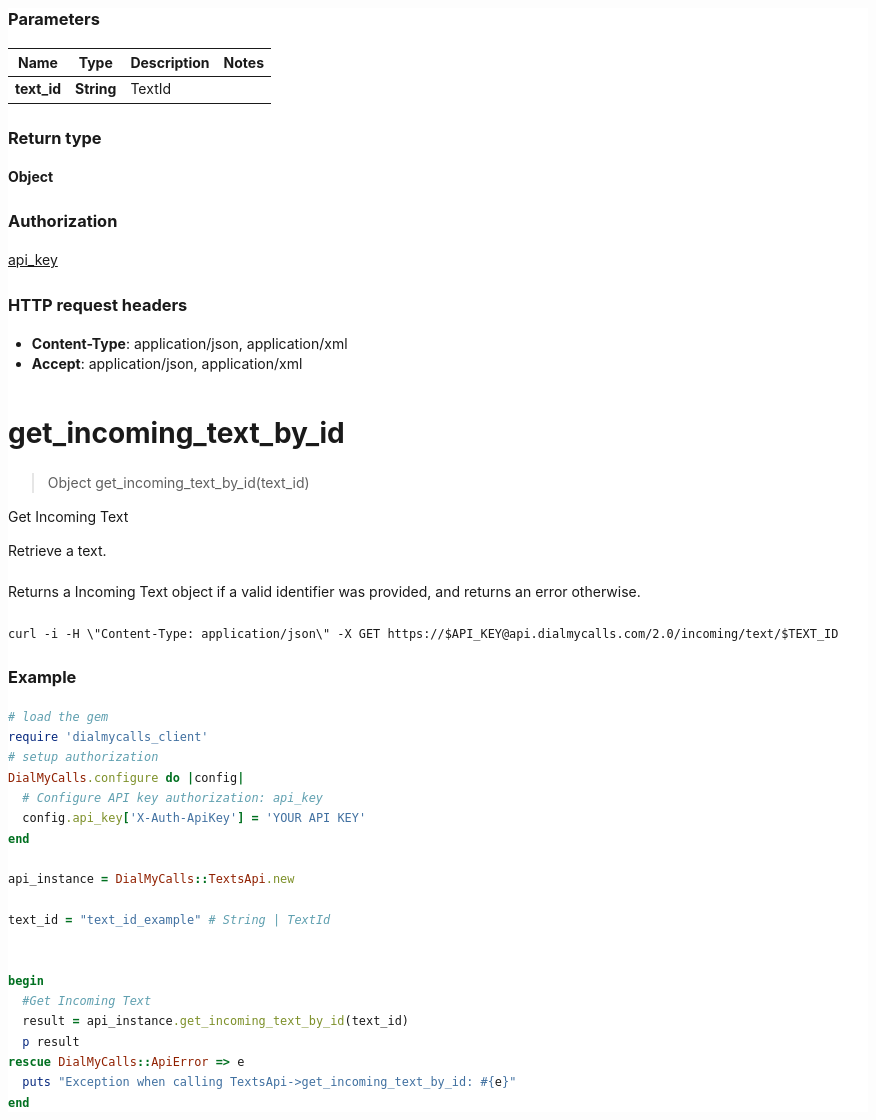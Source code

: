 ### Parameters

Name | Type | Description  | Notes
------------- | ------------- | ------------- | -------------
 **text_id** | **String**| TextId | 

### Return type

**Object**

### Authorization

[api_key](../README.md#api_key)

### HTTP request headers

 - **Content-Type**: application/json, application/xml
 - **Accept**: application/json, application/xml



# **get_incoming_text_by_id**
> Object get_incoming_text_by_id(text_id)

Get Incoming Text

Retrieve a text. <br><br> Returns a Incoming Text object if a valid identifier was provided, and returns an error otherwise. <br><br> ``` curl -i -H \"Content-Type: application/json\" -X GET https://$API_KEY@api.dialmycalls.com/2.0/incoming/text/$TEXT_ID ```

### Example
```ruby
# load the gem
require 'dialmycalls_client'
# setup authorization
DialMyCalls.configure do |config|
  # Configure API key authorization: api_key
  config.api_key['X-Auth-ApiKey'] = 'YOUR API KEY'
end

api_instance = DialMyCalls::TextsApi.new

text_id = "text_id_example" # String | TextId


begin
  #Get Incoming Text
  result = api_instance.get_incoming_text_by_id(text_id)
  p result
rescue DialMyCalls::ApiError => e
  puts "Exception when calling TextsApi->get_incoming_text_by_id: #{e}"
end
```
